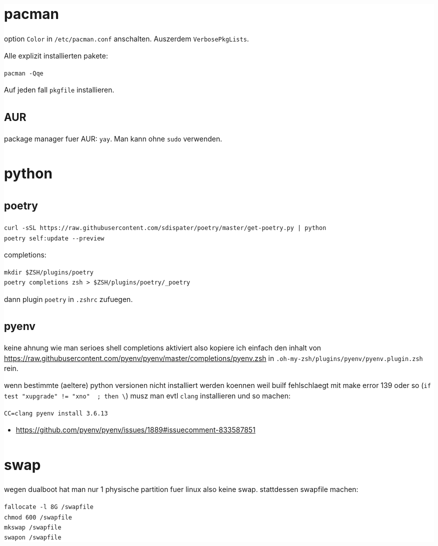 
# pacman 

option `Color` in `/etc/pacman.conf` anschalten. Auszerdem `VerbosePkgLists`.

Alle explizit installierten pakete:

    pacman -Qqe

Auf jeden fall `pkgfile` installieren.


## AUR

package manager fuer AUR: `yay`. Man kann ohne `sudo` verwenden.


# python

## poetry

    curl -sSL https://raw.githubusercontent.com/sdispater/poetry/master/get-poetry.py | python
    poetry self:update --preview

completions:

    mkdir $ZSH/plugins/poetry
    poetry completions zsh > $ZSH/plugins/poetry/_poetry

dann plugin `poetry` in `.zshrc` zufuegen.

## pyenv

keine ahnung wie man serioes shell completions aktiviert also kopiere ich einfach
den inhalt von https://raw.githubusercontent.com/pyenv/pyenv/master/completions/pyenv.zsh
in `.oh-my-zsh/plugins/pyenv/pyenv.plugin.zsh` rein.

wenn bestimmte (aeltere) python versionen nicht installiert werden koennen weil builf fehlschlaegt mit make error 139
oder so (`if test "xupgrade" != "xno"  ; then \`) musz man evtl `clang` installieren und so machen:

    CC=clang pyenv install 3.6.13

- https://github.com/pyenv/pyenv/issues/1889#issuecomment-833587851


# swap

wegen dualboot hat man nur 1 physische partition fuer linux also keine swap.
stattdessen swapfile machen:

    fallocate -l 8G /swapfile
    chmod 600 /swapfile
    mkswap /swapfile
    swapon /swapfile
